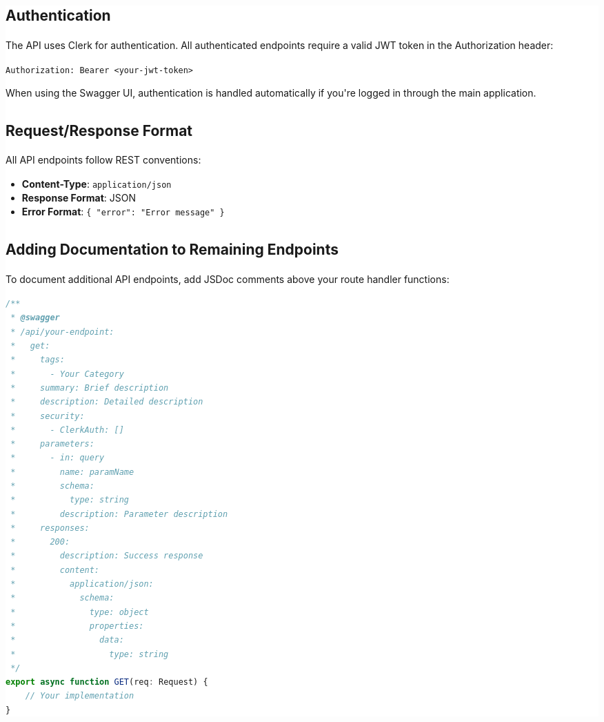 ## Authentication

The API uses Clerk for authentication. All authenticated endpoints require a valid JWT token in the Authorization header:

```
Authorization: Bearer <your-jwt-token>
```

When using the Swagger UI, authentication is handled automatically if you're logged in through the main application.

## Request/Response Format

All API endpoints follow REST conventions:

- **Content-Type**: `application/json`
- **Response Format**: JSON
- **Error Format**: `{ "error": "Error message" }`

## Adding Documentation to Remaining Endpoints

To document additional API endpoints, add JSDoc comments above your route handler functions:

```typescript
/**
 * @swagger
 * /api/your-endpoint:
 *   get:
 *     tags:
 *       - Your Category
 *     summary: Brief description
 *     description: Detailed description
 *     security:
 *       - ClerkAuth: []
 *     parameters:
 *       - in: query
 *         name: paramName
 *         schema:
 *           type: string
 *         description: Parameter description
 *     responses:
 *       200:
 *         description: Success response
 *         content:
 *           application/json:
 *             schema:
 *               type: object
 *               properties:
 *                 data:
 *                   type: string
 */
export async function GET(req: Request) {
	// Your implementation
}
```
